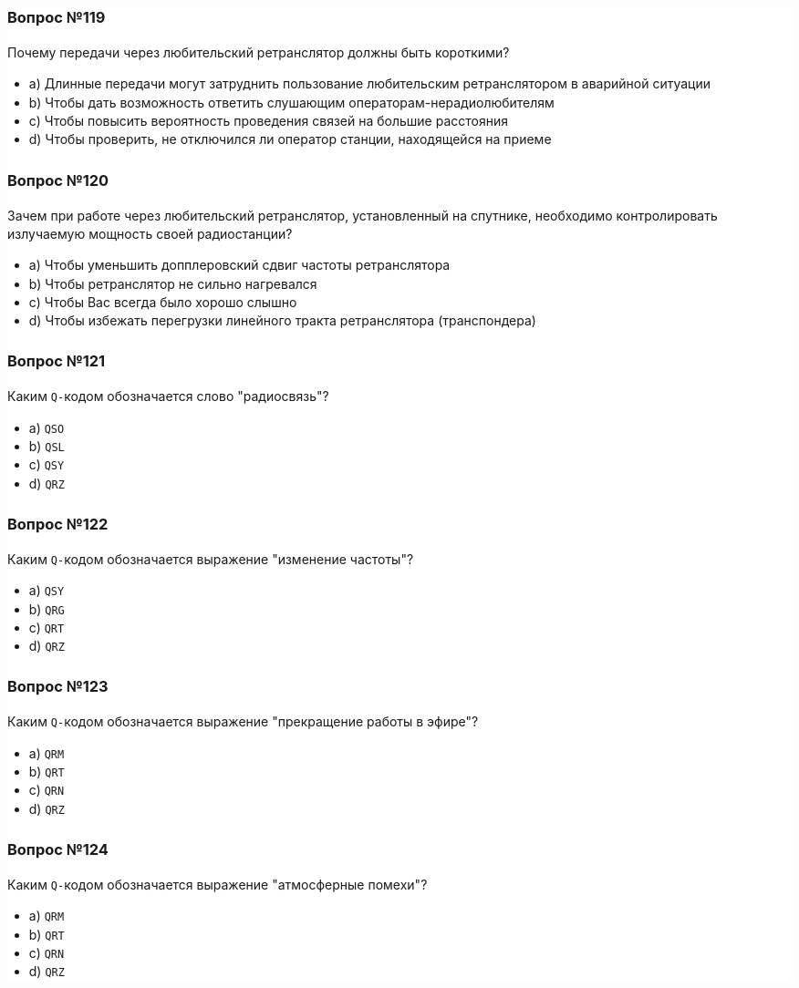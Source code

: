 ### Вопрос №119

Почему передачи через любительский ретранслятор должны быть короткими?

- a) Длинные передачи могут затруднить пользование любительским ретранслятором в аварийной ситуации
- b) Чтобы дать возможность ответить слушающим операторам-нерадиолюбителям
- c) Чтобы повысить вероятность проведения связей на большие расстояния
- d) Чтобы проверить, не отключился ли оператор станции, находящейся на приеме

### Вопрос №120

Зачем при работе через любительский ретранслятор, установленный на спутнике, необходимо контролировать излучаемую мощность своей радиостанции?

- a) Чтобы уменьшить допплеровский сдвиг частоты ретранслятора
- b) Чтобы ретранслятор не сильно нагревался
- c) Чтобы Вас всегда было хорошо слышно
- d) Чтобы избежать перегрузки линейного тракта ретранслятора (транспондера)

### Вопрос №121

Каким `Q-`кодом обозначается слово "радиосвязь"?

- a) `QSO`
- b) `QSL`
- c) `QSY`
- d) `QRZ`

### Вопрос №122

Каким `Q-`кодом обозначается выражение "изменение частоты"?

- a) `QSY`
- b) `QRG`
- c) `QRT`
- d) `QRZ`

### Вопрос №123

Каким `Q-`кодом обозначается выражение "прекращение работы в эфире"?

- a) `QRM`
- b) `QRT`
- c) `QRN`
- d) `QRZ`

### Вопрос №124

Каким `Q-`кодом обозначается выражение "атмосферные помехи"?

- a) `QRM`
- b) `QRT`
- c) `QRN`
- d) `QRZ`
